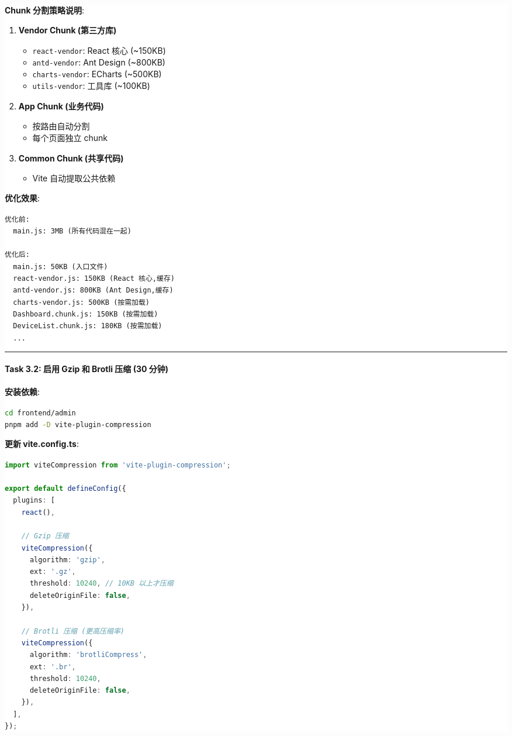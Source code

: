 **Chunk 分割策略说明**:

1. **Vendor Chunk (第三方库)**
   - `react-vendor`: React 核心 (~150KB)
   - `antd-vendor`: Ant Design (~800KB)
   - `charts-vendor`: ECharts (~500KB)
   - `utils-vendor`: 工具库 (~100KB)

2. **App Chunk (业务代码)**
   - 按路由自动分割
   - 每个页面独立 chunk

3. **Common Chunk (共享代码)**
   - Vite 自动提取公共依赖

**优化效果**:
```
优化前:
  main.js: 3MB (所有代码混在一起)

优化后:
  main.js: 50KB (入口文件)
  react-vendor.js: 150KB (React 核心,缓存)
  antd-vendor.js: 800KB (Ant Design,缓存)
  charts-vendor.js: 500KB (按需加载)
  Dashboard.chunk.js: 150KB (按需加载)
  DeviceList.chunk.js: 180KB (按需加载)
  ...
```

---

#### Task 3.2: 启用 Gzip 和 Brotli 压缩 (30 分钟)

**安装依赖**:
```bash
cd frontend/admin
pnpm add -D vite-plugin-compression
```

**更新 vite.config.ts**:
```typescript
import viteCompression from 'vite-plugin-compression';

export default defineConfig({
  plugins: [
    react(),

    // Gzip 压缩
    viteCompression({
      algorithm: 'gzip',
      ext: '.gz',
      threshold: 10240, // 10KB 以上才压缩
      deleteOriginFile: false,
    }),

    // Brotli 压缩 (更高压缩率)
    viteCompression({
      algorithm: 'brotliCompress',
      ext: '.br',
      threshold: 10240,
      deleteOriginFile: false,
    }),
  ],
});
```
